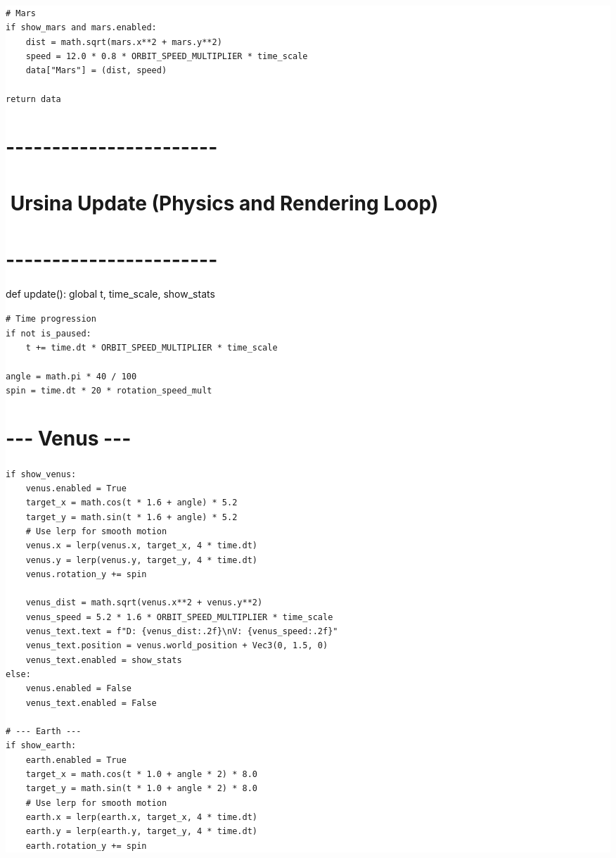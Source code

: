     # Mars
    if show_mars and mars.enabled:
        dist = math.sqrt(mars.x**2 + mars.y**2)
        speed = 12.0 * 0.8 * ORBIT_SPEED_MULTIPLIER * time_scale
        data["Mars"] = (dist, speed)
        
    return data


# -----------------------
#  Ursina Update (Physics and Rendering Loop)
# -----------------------
def update():
    global t, time_scale, show_stats
    
    # Time progression
    if not is_paused:
        t += time.dt * ORBIT_SPEED_MULTIPLIER * time_scale

    angle = math.pi * 40 / 100
    spin = time.dt * 20 * rotation_speed_mult


# --- Venus ---
    if show_venus:
        venus.enabled = True
        target_x = math.cos(t * 1.6 + angle) * 5.2
        target_y = math.sin(t * 1.6 + angle) * 5.2
        # Use lerp for smooth motion
        venus.x = lerp(venus.x, target_x, 4 * time.dt)
        venus.y = lerp(venus.y, target_y, 4 * time.dt)
        venus.rotation_y += spin
        
        venus_dist = math.sqrt(venus.x**2 + venus.y**2)
        venus_speed = 5.2 * 1.6 * ORBIT_SPEED_MULTIPLIER * time_scale
        venus_text.text = f"D: {venus_dist:.2f}\nV: {venus_speed:.2f}"
        venus_text.position = venus.world_position + Vec3(0, 1.5, 0)
        venus_text.enabled = show_stats
    else:
        venus.enabled = False
        venus_text.enabled = False

    # --- Earth ---
    if show_earth:
        earth.enabled = True
        target_x = math.cos(t * 1.0 + angle * 2) * 8.0
        target_y = math.sin(t * 1.0 + angle * 2) * 8.0
        # Use lerp for smooth motion
        earth.x = lerp(earth.x, target_x, 4 * time.dt)
        earth.y = lerp(earth.y, target_y, 4 * time.dt)
        earth.rotation_y += spin
